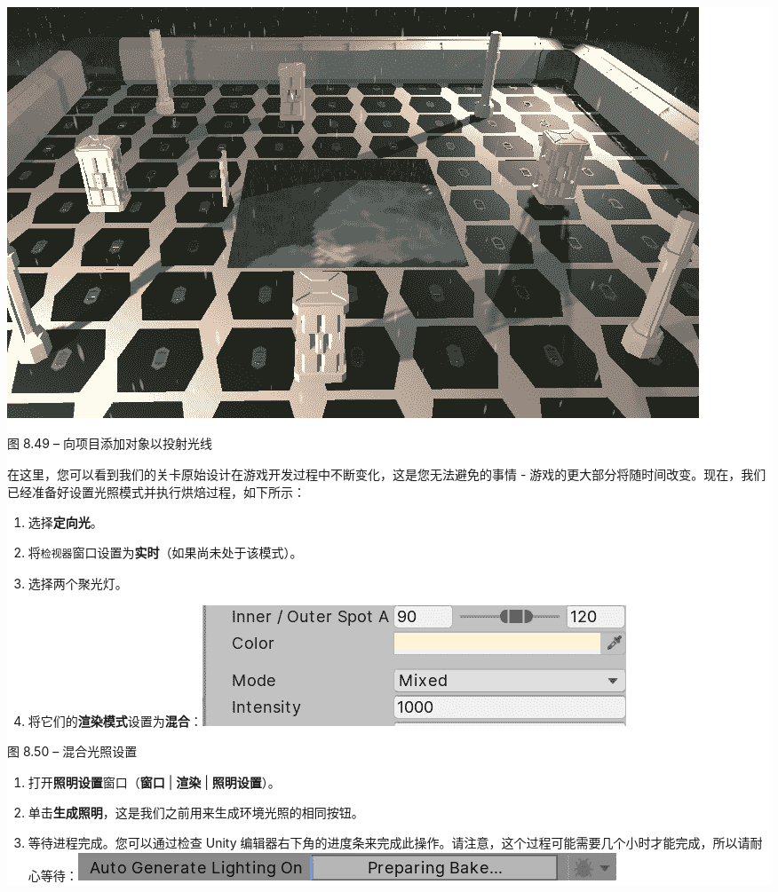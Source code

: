 ![图 8.49 – 添加对象以投射光线](img/Figure_8.049_B14199.jpg)

图 8.49 – 向项目添加对象以投射光线

在这里，您可以看到我们的关卡原始设计在游戏开发过程中不断变化，这是您无法避免的事情 - 游戏的更大部分将随时间改变。现在，我们已经准备好设置光照模式并执行烘焙过程，如下所示：

1.  选择**定向光**。

1.  将`检视器`窗口设置为**实时**（如果尚未处于该模式）。

1.  选择两个聚光灯。

1.  将它们的**渲染模式**设置为**混合**：![图 8.50 – 混合光照设置](img/Figure_8.050_B14199.jpg)

图 8.50 – 混合光照设置

1.  打开**照明设置**窗口（**窗口** | **渲染** | **照明设置**）。

1.  单击**生成照明**，这是我们之前用来生成环境光照的相同按钮。

1.  等待进程完成。您可以通过检查 Unity 编辑器右下角的进度条来完成此操作。请注意，这个过程可能需要几个小时才能完成，所以请耐心等待：![图 8.51 – 烘焙进度条](img/Figure_8.051_B14199.jpg)
